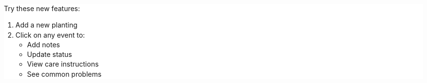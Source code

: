 </li>
</ol>
<p>Try these new features:</p>
<ol>
<li>Add a new planting</li>
<li>Click on any event to:
<ul>
<li>Add notes</li>
<li>Update status</li>
<li>View care instructions</li>
<li>See common problems</li>
</ul>
</li>
</ol>